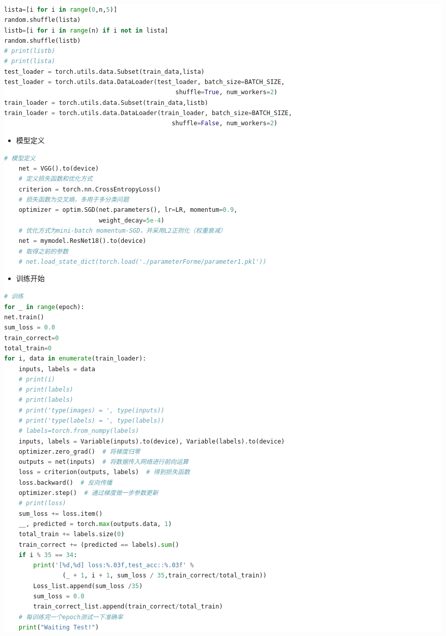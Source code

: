 ```python
lista=[i for i in range(0,n,5)]
random.shuffle(lista)
listb=[i for i in range(n) if i not in lista]
random.shuffle(listb)
# print(listb)
# print(lista)
test_loader = torch.utils.data.Subset(train_data,lista)  
test_loader = torch.utils.data.DataLoader(test_loader, batch_size=BATCH_SIZE,
                                               shuffle=True, num_workers=2)
train_loader = torch.utils.data.Subset(train_data,listb) 
train_loader = torch.utils.data.DataLoader(train_loader, batch_size=BATCH_SIZE,
                                              shuffle=False, num_workers=2)


```
- 模型定义
```python
# 模型定义
    net = VGG().to(device)
    # 定义损失函数和优化方式
    criterion = torch.nn.CrossEntropyLoss()
    # 损失函数为交叉熵，多用于多分类问题
    optimizer = optim.SGD(net.parameters(), lr=LR, momentum=0.9,
                          weight_decay=5e-4)  
    # 优化方式为mini-batch momentum-SGD，并采用L2正则化（权重衰减）
    net = mymodel.ResNet18().to(device)
    # 取得之前的参数
    # net.load_state_dict(torch.load('./parameterForme/parameter1.pkl'))
```
- 训练开始
```python
# 训练
for _ in range(epoch):
net.train()
sum_loss = 0.0
train_correct=0
total_train=0
for i, data in enumerate(train_loader):
    inputs, labels = data
    # print(i)
    # print(labels)
    # print(labels)
    # print('type(images) = ', type(inputs))
    # print('type(labels) = ', type(labels))
    # labels=torch.from_numpy(labels)
    inputs, labels = Variable(inputs).to(device), Variable(labels).to(device)
    optimizer.zero_grad()  # 将梯度归零
    outputs = net(inputs)  # 将数据传入网络进行前向运算
    loss = criterion(outputs, labels)  # 得到损失函数
    loss.backward()  # 反向传播
    optimizer.step()  # 通过梯度做一步参数更新
    # print(loss)
    sum_loss += loss.item()
    __, predicted = torch.max(outputs.data, 1)
    total_train += labels.size(0)
    train_correct += (predicted == labels).sum()
    if i % 35 == 34:
        print('[%d,%d] loss:%.03f,test_acc::%.03f' %
                (_ + 1, i + 1, sum_loss / 35,train_correct/total_train))
        Loss_list.append(sum_loss /35)
        sum_loss = 0.0
        train_correct_list.append(train_correct/total_train)
    # 每训练完一个epoch测试一下准确率
    print("Waiting Test!")
```
